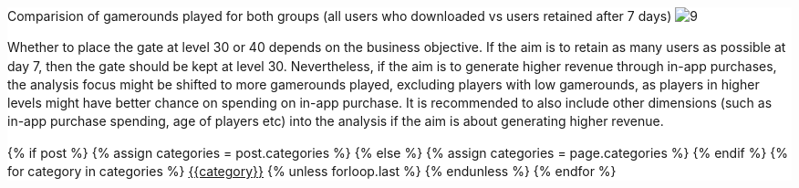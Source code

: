 
Comparision of gamerounds played for both groups (all users who downloaded vs users retained after 7 days)
![9](https://user-images.githubusercontent.com/85727619/143764264-64bf52b4-3417-4c0c-9d86-1944be3913e3.jpg)


Whether to place the gate at level 30 or 40 depends on the business objective. If the aim is to retain as many users as possible at day 7, then the gate should be kept at level 30.
Nevertheless, if the aim is to generate higher revenue through in-app purchases, the analysis focus might be shifted to more gamerounds played, excluding players with low gamerounds, as players in higher levels might have better chance on spending on in-app purchase.
It is recommended to also include other dimensions (such as in-app purchase spending, age of players etc) into the analysis if the aim is about generating higher revenue.



<div class="post-categories">
  {% if post %}
    {% assign categories = post.categories %}
  {% else %}
    {% assign categories = page.categories %}
  {% endif %}
  {% for category in categories %}
  <a href="{{site.baseurl}}/categories/#{{category|slugize}}">{{category}}</a>
  {% unless forloop.last %}&nbsp;{% endunless %}
  {% endfor %}
</div>

